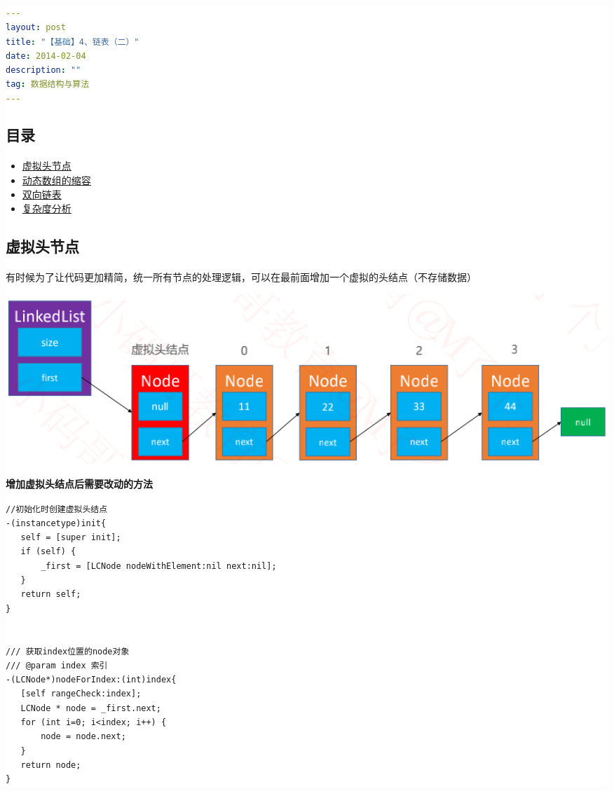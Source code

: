```yaml
---
layout: post
title: "【基础】4、链表（二）"
date: 2014-02-04
description: ""
tag: 数据结构与算法
---
```







## 目录

* [虚拟头节点](#content1)
* [动态数组的缩容](#content2)
* [双向链表](#content3)
* [复杂度分析](#content4)





## <a id="content1"></a>虚拟头节点

有时候为了让代码更加精简，统一所有节点的处理逻辑，可以在最前面增加一个虚拟的头结点（不存储数据）


 <img src="/images/DataStructurs/link3.png" alt="img">


 **增加虚拟头结点后需要改动的方法**

 ```
 //初始化时创建虚拟头结点
-(instancetype)init{
    self = [super init];
    if (self) {
        _first = [LCNode nodeWithElement:nil next:nil];
    }
    return self;
}


/// 获取index位置的node对象
/// @param index 索引
-(LCNode*)nodeForIndex:(int)index{
    [self rangeCheck:index];
    LCNode * node = _first.next;
    for (int i=0; i<index; i++) {
        node = node.next;
    }
    return node;
}
 ```